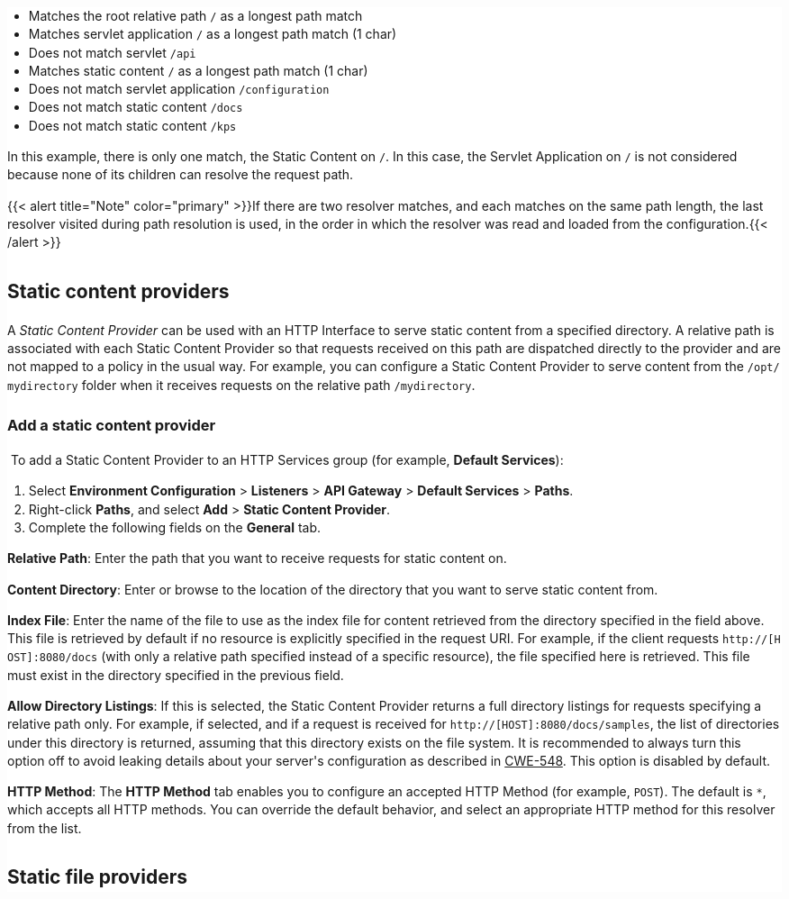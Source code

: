 * Matches the root relative path `/`   as a longest path match
* Matches servlet application `/`   as a longest path match (1 char)
* Does not match servlet `/api`
* Matches static content `/`   as a longest path match (1 char)
* Does not match servlet application `/configuration`
* Does not match static content `/docs`
* Does not match static content `/kps`

In this example, there is only one match, the Static Content on `/`. In this case, the Servlet Application on `/` is not considered because none of its children can resolve the request path.

{{< alert title="Note" color="primary" >}}If there are two resolver matches, and each matches on the same path length, the last resolver visited during path resolution is used, in the order in which the resolver was read and loaded from the configuration.{{< /alert >}}

## Static content providers

A *Static Content Provider* can be used with an HTTP Interface to serve static content from a specified directory. A relative path is associated with each Static Content Provider so that requests received on this path are dispatched directly to the provider and are not mapped to a policy in the usual way. For example, you can configure a Static Content Provider to serve content from the `/opt/mydirectory` folder when it receives requests on the relative path `/mydirectory`.

### Add a static content provider

 To add a Static Content Provider to an HTTP Services group (for example, **Default Services**):

1. Select **Environment Configuration** > **Listeners** > **API Gateway** > **Default Services** > **Paths**.
2. Right-click **Paths**, and select **Add** > **Static Content Provider**.
3. Complete the following fields on the **General** tab.

**Relative Path**: Enter the path that you want to receive requests for static content on.

**Content Directory**: Enter or browse to the location of the directory that you want to serve static content from.

**Index File**: Enter the name of the file to use as the index file for content retrieved from the directory specified in the field above. This file is retrieved by default if no resource is explicitly specified in the request URI. For example, if the client requests `http://[HOST]:8080/docs` (with only a relative path specified instead of a specific resource), the file specified here is retrieved. This file must exist in the directory specified in the previous field.

**Allow Directory Listings**: If this is selected, the Static Content Provider returns a full directory listings for requests specifying a relative path only. For example, if selected, and if a request is received for `http://[HOST]:8080/docs/samples`, the list of directories under this directory is returned, assuming that this directory exists on the file system. It is recommended to always turn this option off to avoid leaking details about your server's configuration as described in [CWE-548](https://cwe.mitre.org/data/definitions/548.html). This option is disabled by default.

**HTTP Method**: The **HTTP Method** tab enables you to configure an accepted HTTP Method (for example, `POST`). The default is `*`, which accepts all HTTP methods. You can override the default behavior, and select an appropriate HTTP method for this resolver from the list.

## Static file providers
